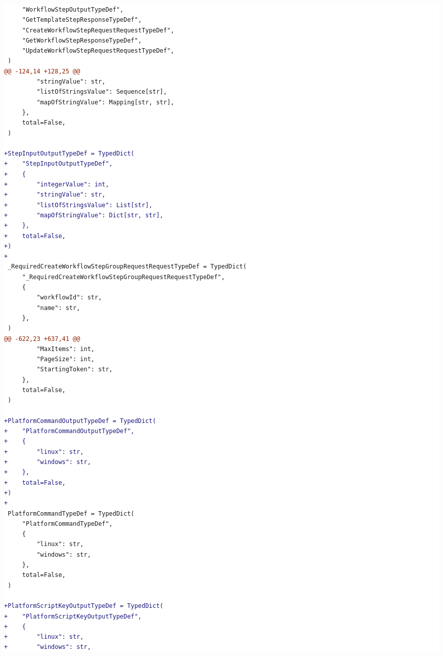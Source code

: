 ```diff
     "WorkflowStepOutputTypeDef",
     "GetTemplateStepResponseTypeDef",
     "CreateWorkflowStepRequestRequestTypeDef",
     "GetWorkflowStepResponseTypeDef",
     "UpdateWorkflowStepRequestRequestTypeDef",
 )
@@ -124,14 +128,25 @@
         "stringValue": str,
         "listOfStringsValue": Sequence[str],
         "mapOfStringValue": Mapping[str, str],
     },
     total=False,
 )
 
+StepInputOutputTypeDef = TypedDict(
+    "StepInputOutputTypeDef",
+    {
+        "integerValue": int,
+        "stringValue": str,
+        "listOfStringsValue": List[str],
+        "mapOfStringValue": Dict[str, str],
+    },
+    total=False,
+)
+
 _RequiredCreateWorkflowStepGroupRequestRequestTypeDef = TypedDict(
     "_RequiredCreateWorkflowStepGroupRequestRequestTypeDef",
     {
         "workflowId": str,
         "name": str,
     },
 )
@@ -622,23 +637,41 @@
         "MaxItems": int,
         "PageSize": int,
         "StartingToken": str,
     },
     total=False,
 )
 
+PlatformCommandOutputTypeDef = TypedDict(
+    "PlatformCommandOutputTypeDef",
+    {
+        "linux": str,
+        "windows": str,
+    },
+    total=False,
+)
+
 PlatformCommandTypeDef = TypedDict(
     "PlatformCommandTypeDef",
     {
         "linux": str,
         "windows": str,
     },
     total=False,
 )
 
+PlatformScriptKeyOutputTypeDef = TypedDict(
+    "PlatformScriptKeyOutputTypeDef",
+    {
+        "linux": str,
+        "windows": str,
```